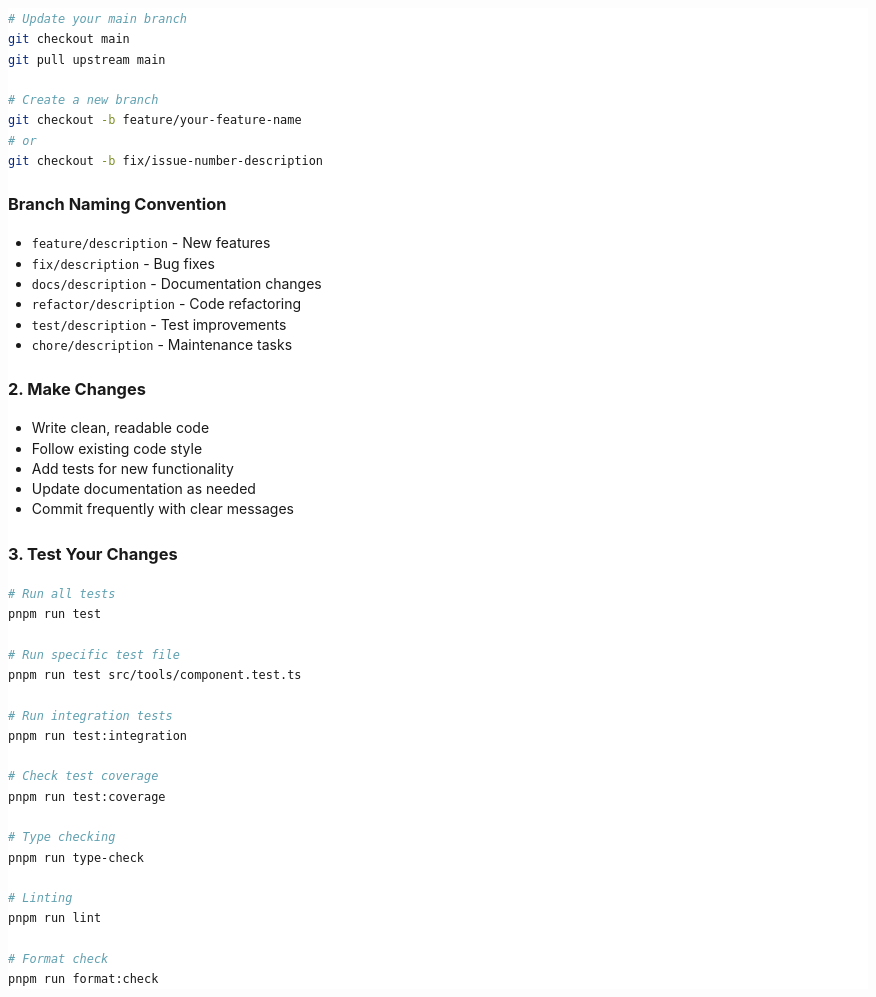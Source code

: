 ```bash
# Update your main branch
git checkout main
git pull upstream main

# Create a new branch
git checkout -b feature/your-feature-name
# or
git checkout -b fix/issue-number-description
```

### Branch Naming Convention

- `feature/description` - New features
- `fix/description` - Bug fixes
- `docs/description` - Documentation changes
- `refactor/description` - Code refactoring
- `test/description` - Test improvements
- `chore/description` - Maintenance tasks

### 2. Make Changes

- Write clean, readable code
- Follow existing code style
- Add tests for new functionality
- Update documentation as needed
- Commit frequently with clear messages

### 3. Test Your Changes

```bash
# Run all tests
pnpm run test

# Run specific test file
pnpm run test src/tools/component.test.ts

# Run integration tests
pnpm run test:integration

# Check test coverage
pnpm run test:coverage

# Type checking
pnpm run type-check

# Linting
pnpm run lint

# Format check
pnpm run format:check
```
